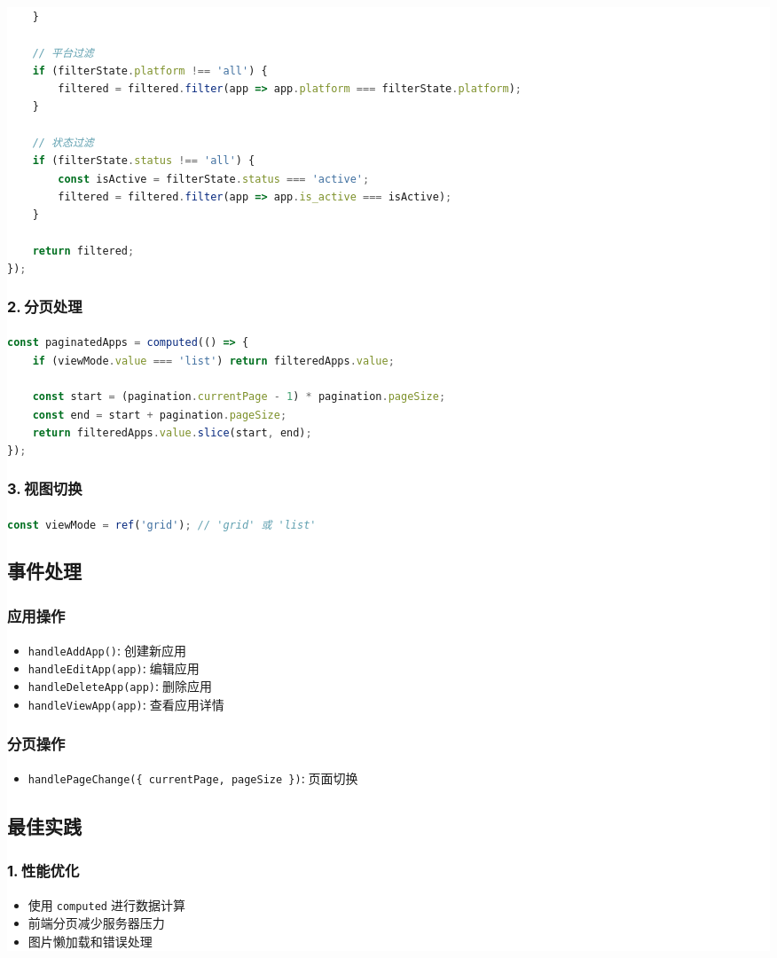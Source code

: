 ```javascript
    }
    
    // 平台过滤
    if (filterState.platform !== 'all') {
        filtered = filtered.filter(app => app.platform === filterState.platform);
    }
    
    // 状态过滤
    if (filterState.status !== 'all') {
        const isActive = filterState.status === 'active';
        filtered = filtered.filter(app => app.is_active === isActive);
    }
    
    return filtered;
});
```

### 2. 分页处理
```javascript
const paginatedApps = computed(() => {
    if (viewMode.value === 'list') return filteredApps.value;
    
    const start = (pagination.currentPage - 1) * pagination.pageSize;
    const end = start + pagination.pageSize;
    return filteredApps.value.slice(start, end);
});
```

### 3. 视图切换
```javascript
const viewMode = ref('grid'); // 'grid' 或 'list'
```

## 事件处理

### 应用操作
- `handleAddApp()`: 创建新应用
- `handleEditApp(app)`: 编辑应用
- `handleDeleteApp(app)`: 删除应用
- `handleViewApp(app)`: 查看应用详情

### 分页操作
- `handlePageChange({ currentPage, pageSize })`: 页面切换

## 最佳实践

### 1. 性能优化
- 使用 `computed` 进行数据计算
- 前端分页减少服务器压力
- 图片懒加载和错误处理
